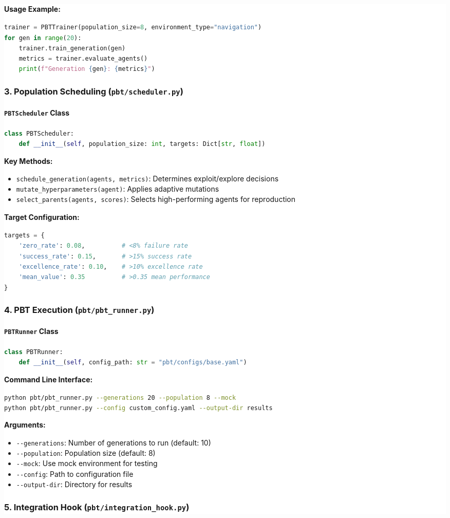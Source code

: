 **Usage Example:**
```python
trainer = PBTTrainer(population_size=8, environment_type="navigation")
for gen in range(20):
    trainer.train_generation(gen)
    metrics = trainer.evaluate_agents()
    print(f"Generation {gen}: {metrics}")
```

### 3. Population Scheduling (`pbt/scheduler.py`)

#### `PBTScheduler` Class
```python
class PBTScheduler:
    def __init__(self, population_size: int, targets: Dict[str, float])
```

**Key Methods:**
- `schedule_generation(agents, metrics)`: Determines exploit/explore decisions
- `mutate_hyperparameters(agent)`: Applies adaptive mutations
- `select_parents(agents, scores)`: Selects high-performing agents for reproduction

**Target Configuration:**
```python
targets = {
    'zero_rate': 0.08,          # <8% failure rate
    'success_rate': 0.15,       # >15% success rate
    'excellence_rate': 0.10,    # >10% excellence rate
    'mean_value': 0.35          # >0.35 mean performance
}
```

### 4. PBT Execution (`pbt/pbt_runner.py`)

#### `PBTRunner` Class
```python
class PBTRunner:
    def __init__(self, config_path: str = "pbt/configs/base.yaml")
```

**Command Line Interface:**
```bash
python pbt/pbt_runner.py --generations 20 --population 8 --mock
python pbt/pbt_runner.py --config custom_config.yaml --output-dir results
```

**Arguments:**
- `--generations`: Number of generations to run (default: 10)
- `--population`: Population size (default: 8)
- `--mock`: Use mock environment for testing
- `--config`: Path to configuration file
- `--output-dir`: Directory for results

### 5. Integration Hook (`pbt/integration_hook.py`)
